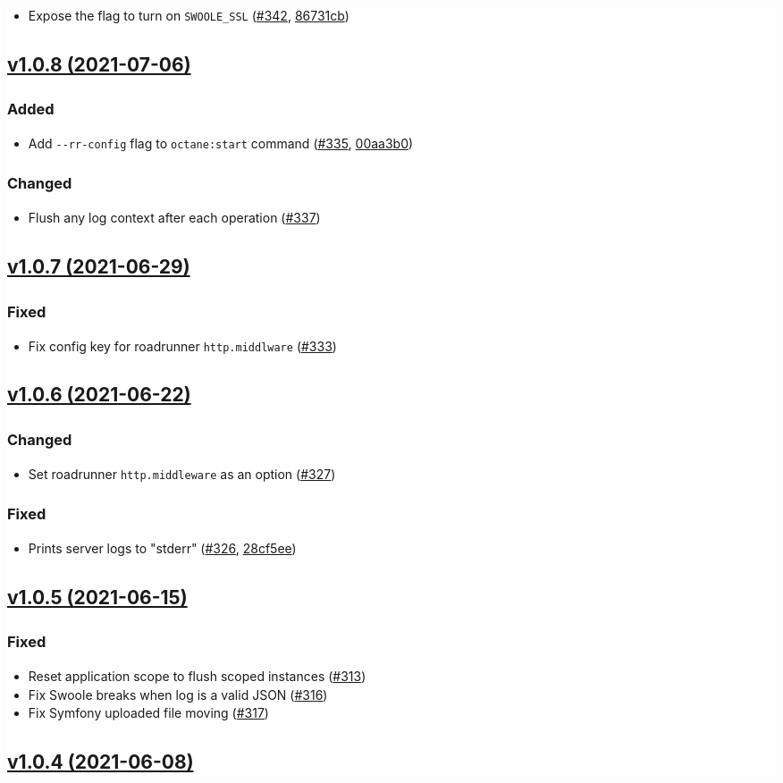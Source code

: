 - Expose the flag to turn on `SWOOLE_SSL` ([#342](https://github.com/laravel/octane/pull/342), [86731cb](https://github.com/laravel/octane/commit/86731cb1a73200a98dff844a3b7e7b77bd07ff44))

## [v1.0.8 (2021-07-06)](https://github.com/laravel/octane/compare/v1.0.7...v1.0.8)

### Added

- Add `--rr-config` flag to `octane:start` command ([#335](https://github.com/laravel/octane/pull/335), [00aa3b0](https://github.com/laravel/octane/commit/00aa3b0b53a5e7f62e1ac6f19992af80199fb5f6))

### Changed

- Flush any log context after each operation ([#337](https://github.com/laravel/octane/pull/337))

## [v1.0.7 (2021-06-29)](https://github.com/laravel/octane/compare/v1.0.6...v1.0.7)

### Fixed

- Fix config key for roadrunner `http.middlware` ([#333](https://github.com/laravel/octane/pull/333))

## [v1.0.6 (2021-06-22)](https://github.com/laravel/octane/compare/v1.0.5...v1.0.6)

### Changed

- Set roadrunner `http.middleware` as an option ([#327](https://github.com/laravel/octane/pull/327))

### Fixed

- Prints server logs to "stderr" ([#326](https://github.com/laravel/octane/pull/326), [28cf5ee](https://github.com/laravel/octane/commit/28cf5ee6c98d6c4708179fbbba2f1c71125d4efa))

## [v1.0.5 (2021-06-15)](https://github.com/laravel/octane/compare/v1.0.4...v1.0.5)

### Fixed

- Reset application scope to flush scoped instances ([#313](https://github.com/laravel/octane/pull/313))
- Fix Swoole breaks when log is a valid JSON ([#316](https://github.com/laravel/octane/pull/316))
- Fix Symfony uploaded file moving ([#317](https://github.com/laravel/octane/pull/317))

## [v1.0.4 (2021-06-08)](https://github.com/laravel/octane/compare/v1.0.3...v1.0.4)
